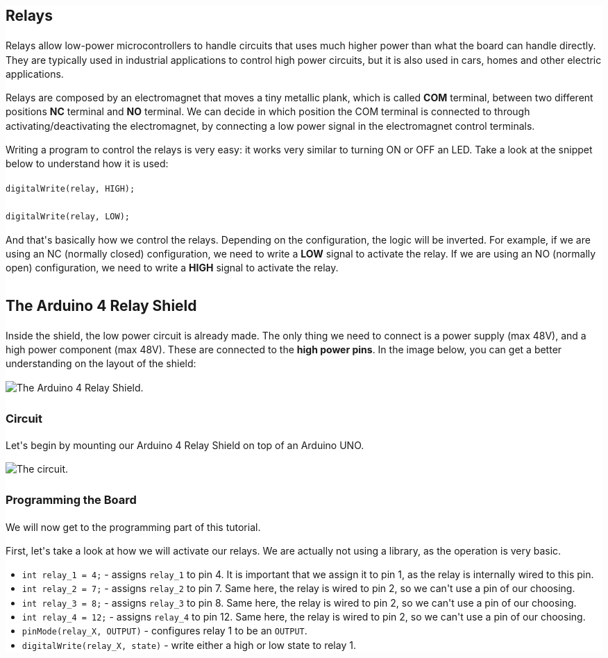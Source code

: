 ## Relays

Relays allow low-power microcontrollers to handle circuits that uses much higher power than what the board can handle directly. They are typically used in industrial applications to control high power circuits, but it is also used in cars, homes and other electric applications.

Relays are composed by an electromagnet that moves a tiny metallic plank, which is called **COM** terminal, between two different positions **NC** terminal and **NO** terminal. We can decide in which position the COM terminal is connected to through activating/deactivating the electromagnet, by connecting a low power signal in the electromagnet control terminals.

<video width="100%" loop autoplay>
<source src="assets/relays.mp4" type="video/mp4" />
</video>

Writing a program to control the relays is very easy: it works very similar to turning ON or OFF an LED. Take a look at the snippet below to understand how it is used:

```
digitalWrite(relay, HIGH);

digitalWrite(relay, LOW);
```

And that's basically how we control the relays. Depending on the configuration, the logic will be inverted. For example, if we are using an NC (normally closed) configuration, we need to write a **LOW** signal to activate the relay. If we are using an NO (normally open) configuration, we need to write a **HIGH** signal to activate the relay.

## The Arduino 4 Relay Shield

Inside the shield, the low power circuit is already made. The only thing we need to connect is a power supply (max 48V), and a high power component (max 48V). These are connected to the **high power pins**. In the image below, you can get a better understanding on the layout of the shield:

![The Arduino 4 Relay Shield.](assets/4RELAY_T1_IMG02.png)

### Circuit

Let's begin by mounting our Arduino 4 Relay Shield on top of an Arduino UNO.

![The circuit.](assets/4RELAY_T1_IMG01.png)

### Programming the Board

We will now get to the programming part of this tutorial.

First, let's take a look at how we will activate our relays. We are actually not using a library, as the operation is very basic.

- `int relay_1 = 4;` - assigns `relay_1` to pin 4. It is important that we assign it to pin 1, as the relay is internally wired to this pin.
- `int relay_2 = 7;` - assigns `relay_2` to pin 7. Same here, the relay is wired to pin 2, so we can't use a pin of our choosing.
- `int relay_3 = 8;` - assigns `relay_3` to pin 8. Same here, the relay is wired to pin 2, so we can't use a pin of our choosing.
- `int relay_4 = 12;` - assigns `relay_4` to pin 12. Same here, the relay is wired to pin 2, so we can't use a pin of our choosing.
- `pinMode(relay_X, OUTPUT)` - configures relay 1 to be an `OUTPUT`.
- `digitalWrite(relay_X, state)` - write either a high or low state to relay 1.
